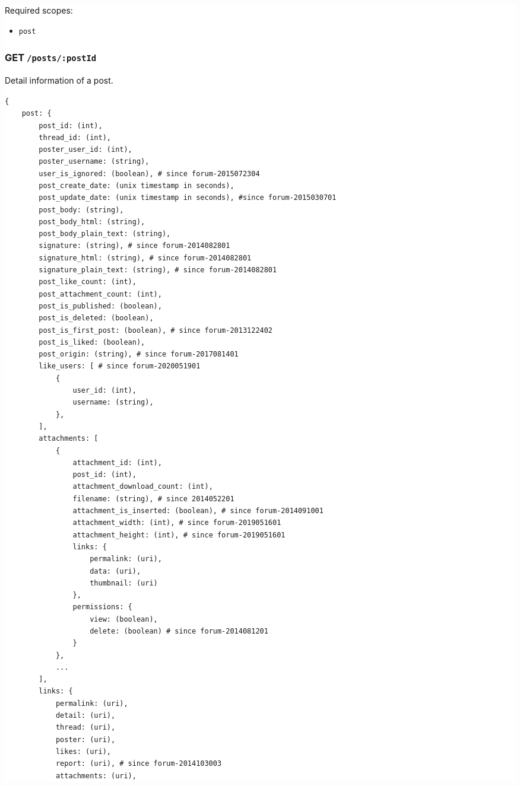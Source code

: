 Required scopes:

* `post`

### GET `/posts/:postId`
Detail information of a post.

    {
        post: {
            post_id: (int),
            thread_id: (int),
            poster_user_id: (int),
            poster_username: (string),
            user_is_ignored: (boolean), # since forum-2015072304
            post_create_date: (unix timestamp in seconds),
            post_update_date: (unix timestamp in seconds), #since forum-2015030701
            post_body: (string),
            post_body_html: (string),
            post_body_plain_text: (string),
            signature: (string), # since forum-2014082801
            signature_html: (string), # since forum-2014082801
            signature_plain_text: (string), # since forum-2014082801
            post_like_count: (int),
            post_attachment_count: (int),
            post_is_published: (boolean),
            post_is_deleted: (boolean),
            post_is_first_post: (boolean), # since forum-2013122402
            post_is_liked: (boolean),
            post_origin: (string), # since forum-2017081401
            like_users: [ # since forum-2020051901
                {
                    user_id: (int),
                    username: (string),
                },
            ],
            attachments: [
                {
                    attachment_id: (int),
                    post_id: (int),
                    attachment_download_count: (int),
                    filename: (string), # since 2014052201
                    attachment_is_inserted: (boolean), # since forum-2014091001
                    attachment_width: (int), # since forum-2019051601
                    attachment_height: (int), # since forum-2019051601
                    links: {
                        permalink: (uri),
                        data: (uri),
                        thumbnail: (uri)
                    },
                    permissions: {
                        view: (boolean),
                        delete: (boolean) # since forum-2014081201
                    }
                },
                ...
            ],
            links: {
                permalink: (uri),
                detail: (uri),
                thread: (uri),
                poster: (uri),
                likes: (uri),
                report: (uri), # since forum-2014103003
                attachments: (uri),